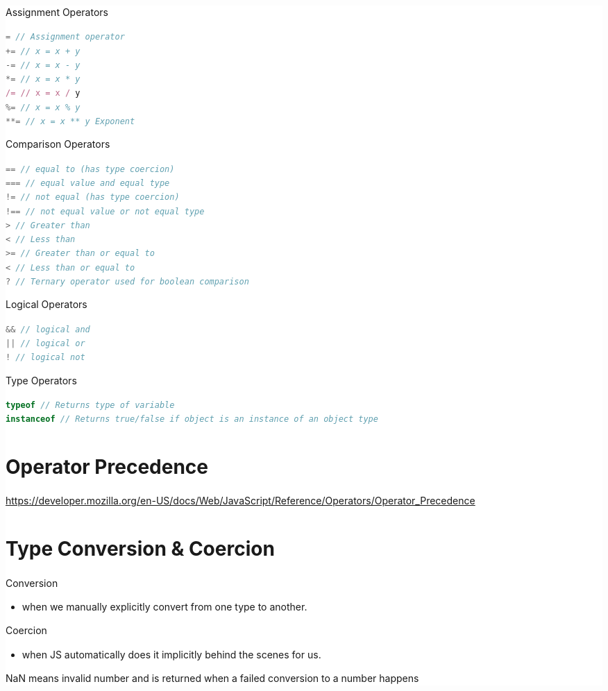 Assignment Operators

```js
= // Assignment operator
+= // x = x + y
-= // x = x - y
*= // x = x * y
/= // x = x / y
%= // x = x % y
**= // x = x ** y Exponent
```

Comparison Operators

```js
== // equal to (has type coercion)
=== // equal value and equal type
!= // not equal (has type coercion)
!== // not equal value or not equal type
> // Greater than
< // Less than
>= // Greater than or equal to
< // Less than or equal to
? // Ternary operator used for boolean comparison
```

Logical Operators

```js
&& // logical and
|| // logical or
! // logical not
```

Type Operators

```js
typeof // Returns type of variable
instanceof // Returns true/false if object is an instance of an object type
```

# Operator Precedence

https://developer.mozilla.org/en-US/docs/Web/JavaScript/Reference/Operators/Operator_Precedence

# Type Conversion & Coercion

Conversion

- when we manually explicitly convert from one type to another.

Coercion

- when JS automatically does it implicitly behind the scenes for us.

NaN means invalid number and is returned when a failed conversion to a number happens
